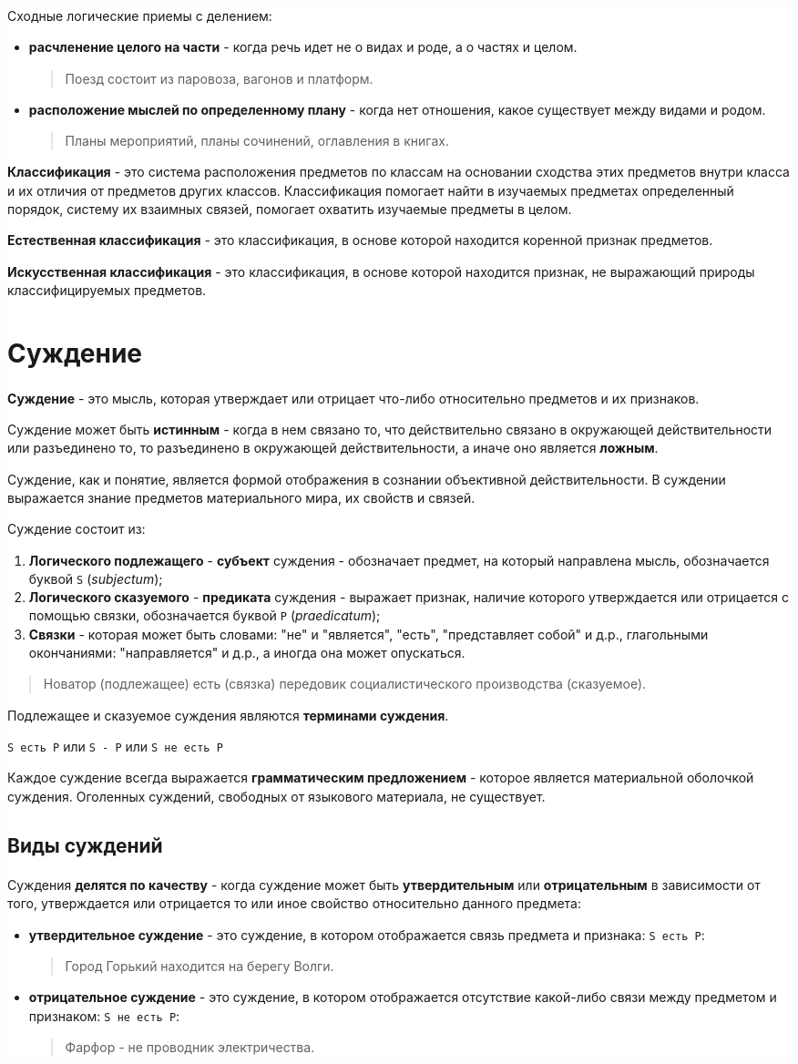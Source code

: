 Сходные логические приемы с делением:
- **расчленение целого на части** - когда речь идет не о видах и роде, а о частях и целом.
    > Поезд состоит из паровоза, вагонов и платформ.
- **расположение мыслей по определенному плану** - когда нет отношения, какое существует между видами и родом.
    > Планы мероприятий, планы сочинений, оглавления в книгах.

**Классификация** - это система расположения предметов по классам на основании сходства этих предметов внутри класса и их отличия от предметов других классов. Классификация помогает найти в изучаемых предметах определенный порядок, систему их взаимных связей, помогает охватить изучаемые предметы в целом.

**Естественная классификация** - это классификация, в основе которой находится коренной признак предметов.

**Искусственная классификация** - это классификация, в основе которой находится признак, не выражающий природы классифицируемых предметов.

Суждение
========

**Суждение** - это мысль, которая утверждает или отрицает что-либо относительно предметов и их признаков.

Суждение может быть **истинным** - когда в нем связано то, что действительно связано в окружающей действительности или разъединено то, то разъединено в окружающей действительности, а иначе оно является **ложным**.

Суждение, как и понятие, является формой отображения в сознании объективной действительности. В суждении выражается знание предметов материального мира, их свойств и связей.

Суждение состоит из:
1. **Логического подлежащего** - **субъект** суждения - обозначает предмет, на который направлена мысль, обозначается буквой `S` (*subjectum*);
2. **Логического сказуемого** - **предиката** суждения - выражает признак, наличие которого утверждается или отрицается с помощью связки, обозначается буквой `P` (*praedicatum*);
3. **Связки** - которая может быть словами: "не" и "является", "есть", "представляет собой" и д.р., глагольными окончаниями: "направляется" и д.р., а иногда она может опускаться.
> Новатор (подлежащее) есть (связка) передовик социалистического производства (сказуемое).

Подлежащее и сказуемое суждения являются **терминами суждения**.

`S есть P` или `S - P` или `S не есть P`

Каждое суждение всегда выражается **грамматическим предложением** - которое является материальной оболочкой суждения. Оголенных суждений, свободных от языкового материала, не существует.

## Виды суждений

Суждения **делятся по качеству** - когда суждение может быть **утвердительным** или **отрицательным** в зависимости от того, утверждается или отрицается то или иное свойство относительно данного предмета:
- **утвердительное суждение** - это суждение, в котором отображается связь предмета и признака: `S есть P`:
    > Город Горький находится на берегу Волги.
- **отрицательное суждение** - это суждение, в котором отображается отсутствие какой-либо связи между предметом и признаком: `S не есть P`:
    > Фарфор - не проводник электричества.

